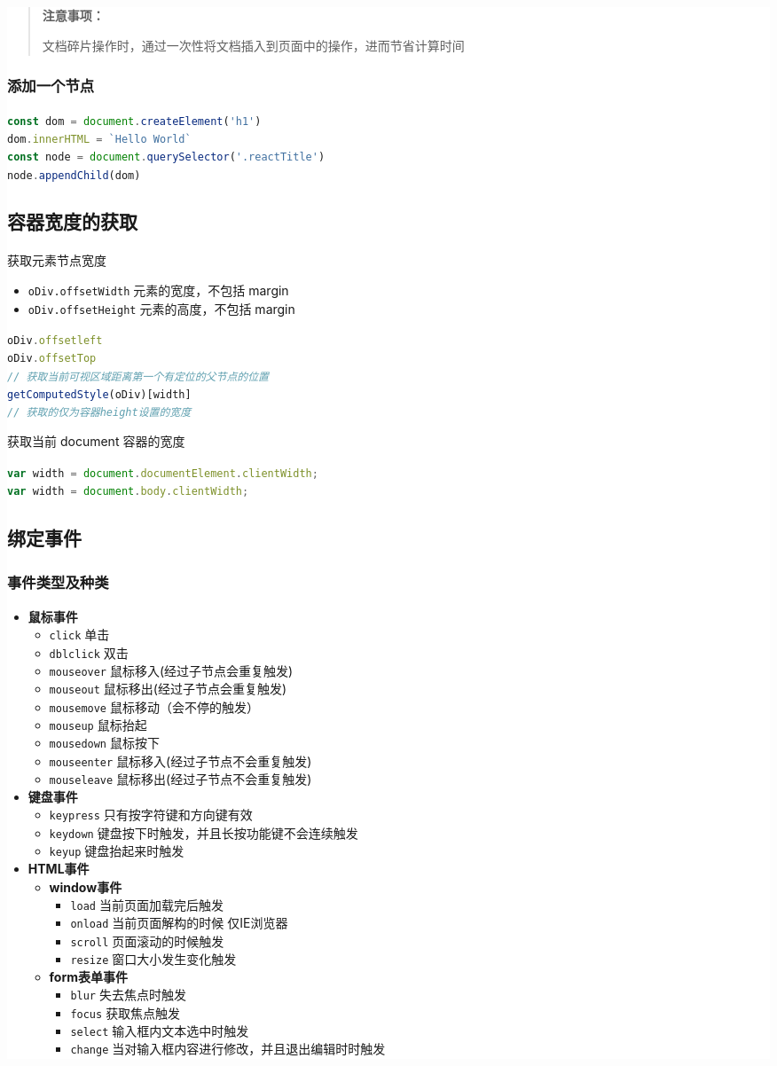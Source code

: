 > **注意事项：**
>
> 文档碎片操作时，通过一次性将文档插入到页面中的操作，进而节省计算时间

### 添加一个节点

```js
const dom = document.createElement('h1')
dom.innerHTML = `Hello World`
const node = document.querySelector('.reactTitle')
node.appendChild(dom)
```

## 容器宽度的获取

获取元素节点宽度

- `oDiv.offsetWidth` 元素的宽度，不包括 margin
- `oDiv.offsetHeight` 元素的高度，不包括 margin

```js
oDiv.offsetleft
oDiv.offsetTop
// 获取当前可视区域距离第一个有定位的父节点的位置	
getComputedStyle(oDiv)[width]
// 获取的仅为容器height设置的宽度
```

获取当前 document 容器的宽度

```js
var width = document.documentElement.clientWidth;
var width = document.body.clientWidth;
```

## 绑定事件

### 事件类型及种类

- **鼠标事件**
  - `click`			单击
  - `dblclick`		双击	
  - `mouseover` 鼠标移入(经过子节点会重复触发)
  - `mouseout`   鼠标移出(经过子节点会重复触发)
  - `mousemove` 鼠标移动（会不停的触发）
  - `mouseup` 鼠标抬起
  - `mousedown` 鼠标按下
  - `mouseenter` 鼠标移入(经过子节点不会重复触发)
  - `mouseleave`  鼠标移出(经过子节点不会重复触发)
- **键盘事件**
  - `keypress`	 只有按字符键和方向键有效
  - `keydown`    键盘按下时触发，并且长按功能键不会连续触发
  - `keyup`    键盘抬起来时触发
- **HTML事件**
  - **window事件**
    - `load`     当前页面加载完后触发
    - `onload`  当前页面解构的时候   仅IE浏览器
    - `scroll`    页面滚动的时候触发
    - `resize`     窗口大小发生变化触发
  - **form表单事件**
    - `blur`    失去焦点时触发
    - `focus`   获取焦点触发
    - `select`  输入框内文本选中时触发
    - `change`   当对输入框内容进行修改，并且退出编辑时时触发
